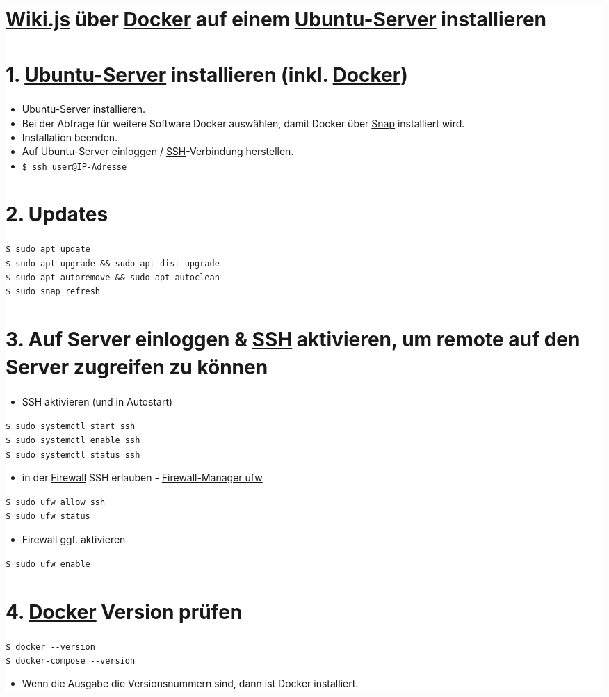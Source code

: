 # [Wiki.js](https://js.wiki/) über [Docker](https://www.docker.com/) auf einem [Ubuntu-Server](https://ubuntu.com/download/server) installieren


# 1. [Ubuntu-Server](https://ubuntu.com/download/server) installieren (inkl. [Docker](https://www.docker.com/))
- Ubuntu-Server installieren.
- Bei der Abfrage für weitere Software Docker auswählen, damit Docker über [Snap](https://snapcraft.io/) installiert wird.
- Installation beenden.
- Auf Ubuntu-Server einloggen / [SSH](https://de.wikipedia.org/wiki/Secure_Shell)-Verbindung herstellen.
- `$ ssh user@IP-Adresse`


# 2. Updates
```
$ sudo apt update
$ sudo apt upgrade && sudo apt dist-upgrade
$ sudo apt autoremove && sudo apt autoclean
$ sudo snap refresh 
```


# 3. Auf Server einloggen & [SSH](https://de.wikipedia.org/wiki/Secure_Shell) aktivieren, um remote auf den Server zugreifen zu können
- SSH aktivieren (und in Autostart)
```
$ sudo systemctl start ssh
$ sudo systemctl enable ssh
$ sudo systemctl status ssh
```

- in der [Firewall](https://de.wikipedia.org/wiki/Firewall) SSH erlauben - [Firewall-Manager ufw](https://wiki.ubuntuusers.de/ufw/)
```
$ sudo ufw allow ssh
$ sudo ufw status
```

- Firewall ggf. aktivieren
```
$ sudo ufw enable
```


# 4. [Docker](https://www.docker.com/) Version prüfen
```
$ docker --version
$ docker-compose --version
```
- Wenn die Ausgabe die Versionsnummern sind, dann ist Docker installiert.
